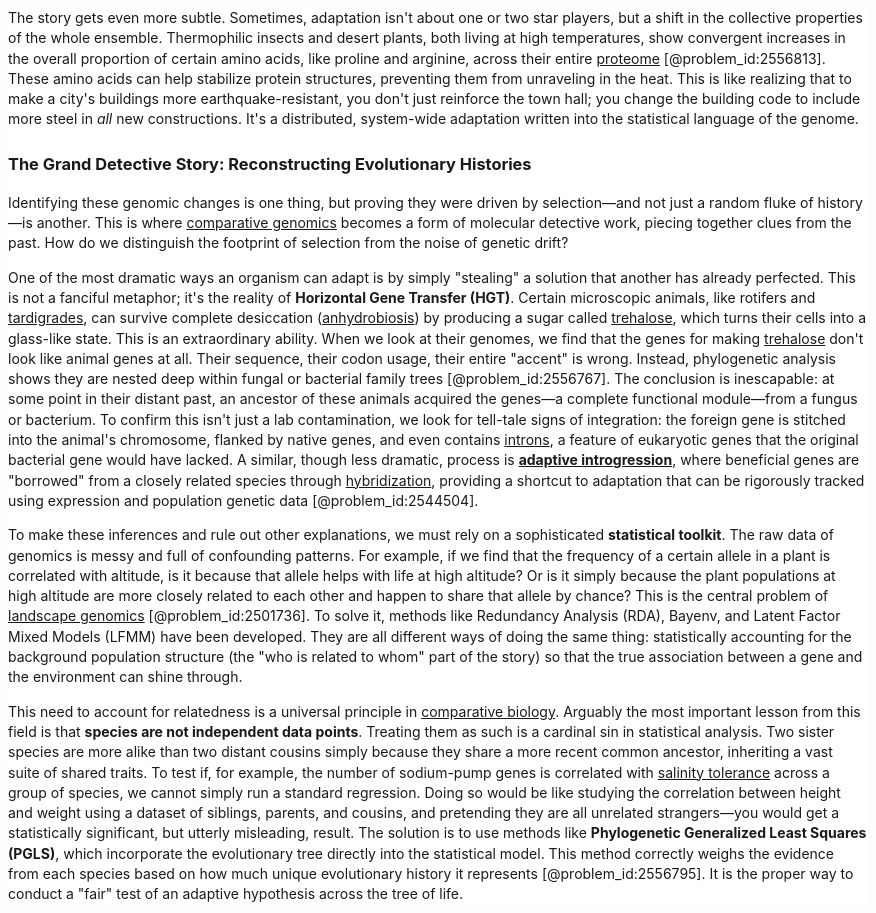 The story gets even more subtle. Sometimes, adaptation isn't about one or two star players, but a shift in the collective properties of the whole ensemble. Thermophilic insects and desert plants, both living at high temperatures, show convergent increases in the overall proportion of certain amino acids, like proline and arginine, across their entire [proteome](@article_id:149812) [@problem_id:2556813]. These amino acids can help stabilize protein structures, preventing them from unraveling in the heat. This is like realizing that to make a city's buildings more earthquake-resistant, you don't just reinforce the town hall; you change the building code to include more steel in *all* new constructions. It's a distributed, system-wide adaptation written into the statistical language of the genome.

### The Grand Detective Story: Reconstructing Evolutionary Histories

Identifying these genomic changes is one thing, but proving they were driven by selection—and not just a random fluke of history—is another. This is where [comparative genomics](@article_id:147750) becomes a form of molecular detective work, piecing together clues from the past. How do we distinguish the footprint of selection from the noise of genetic drift?

One of the most dramatic ways an organism can adapt is by simply "stealing" a solution that another has already perfected. This is not a fanciful metaphor; it's the reality of **Horizontal Gene Transfer (HGT)**. Certain microscopic animals, like rotifers and [tardigrades](@article_id:151204), can survive complete desiccation ([anhydrobiosis](@article_id:154984)) by producing a sugar called [trehalose](@article_id:148212), which turns their cells into a glass-like state. This is an extraordinary ability. When we look at their genomes, we find that the genes for making [trehalose](@article_id:148212) don't look like animal genes at all. Their sequence, their codon usage, their entire "accent" is wrong. Instead, phylogenetic analysis shows they are nested deep within fungal or bacterial family trees [@problem_id:2556767]. The conclusion is inescapable: at some point in their distant past, an ancestor of these animals acquired the genes—a complete functional module—from a fungus or bacterium. To confirm this isn't just a lab contamination, we look for tell-tale signs of integration: the foreign gene is stitched into the animal's chromosome, flanked by native genes, and even contains [introns](@article_id:143868), a feature of eukaryotic genes that the original bacterial gene would have lacked. A similar, though less dramatic, process is **[adaptive introgression](@article_id:166833)**, where beneficial genes are "borrowed" from a closely related species through [hybridization](@article_id:144586), providing a shortcut to adaptation that can be rigorously tracked using expression and population genetic data [@problem_id:2544504].

To make these inferences and rule out other explanations, we must rely on a sophisticated **statistical toolkit**. The raw data of genomics is messy and full of confounding patterns. For example, if we find that the frequency of a certain allele in a plant is correlated with altitude, is it because that allele helps with life at high altitude? Or is it simply because the plant populations at high altitude are more closely related to each other and happen to share that allele by chance? This is the central problem of [landscape genomics](@article_id:200383) [@problem_id:2501736]. To solve it, methods like Redundancy Analysis (RDA), Bayenv, and Latent Factor Mixed Models (LFMM) have been developed. They are all different ways of doing the same thing: statistically accounting for the background population structure (the "who is related to whom" part of the story) so that the true association between a gene and the environment can shine through.

This need to account for relatedness is a universal principle in [comparative biology](@article_id:165715). Arguably the most important lesson from this field is that **species are not independent data points**. Treating them as such is a cardinal sin in statistical analysis. Two sister species are more alike than two distant cousins simply because they share a more recent common ancestor, inheriting a vast suite of shared traits. To test if, for example, the number of sodium-pump genes is correlated with [salinity tolerance](@article_id:165918) across a group of species, we cannot simply run a standard regression. Doing so would be like studying the correlation between height and weight using a dataset of siblings, parents, and cousins, and pretending they are all unrelated strangers—you would get a statistically significant, but utterly misleading, result. The solution is to use methods like **Phylogenetic Generalized Least Squares (PGLS)**, which incorporate the evolutionary tree directly into the statistical model. This method correctly weighs the evidence from each species based on how much unique evolutionary history it represents [@problem_id:2556795]. It is the proper way to conduct a "fair" test of an adaptive hypothesis across the tree of life.
